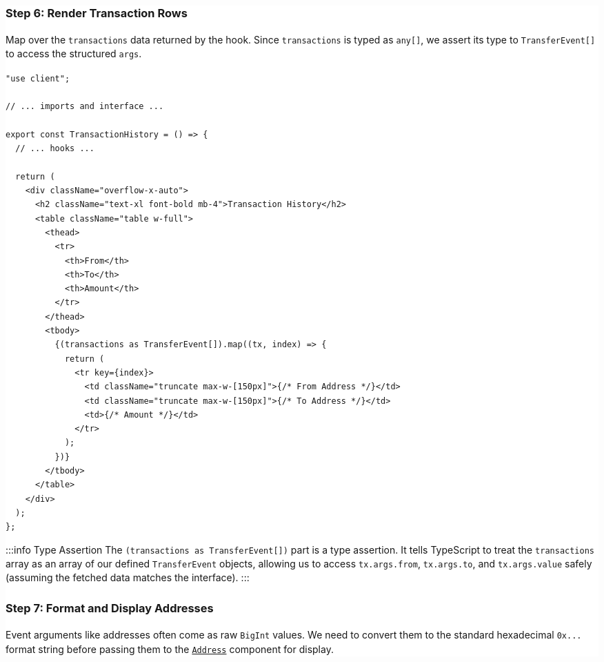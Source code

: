 ### Step 6: Render Transaction Rows

Map over the `transactions` data returned by the hook. Since `transactions` is typed as `any[]`, we assert its type to `TransferEvent[]` to access the structured `args`.

```tsx title="components/TransactionHistory.tsx" {19-29}
"use client";

// ... imports and interface ...

export const TransactionHistory = () => {
  // ... hooks ...

  return (
    <div className="overflow-x-auto">
      <h2 className="text-xl font-bold mb-4">Transaction History</h2>
      <table className="table w-full">
        <thead>
          <tr>
            <th>From</th>
            <th>To</th>
            <th>Amount</th>
          </tr>
        </thead>
        <tbody>
          {(transactions as TransferEvent[]).map((tx, index) => {
            return (
              <tr key={index}>
                <td className="truncate max-w-[150px]">{/* From Address */}</td>
                <td className="truncate max-w-[150px]">{/* To Address */}</td>
                <td>{/* Amount */}</td>
              </tr>
            );
          })}
        </tbody>
      </table>
    </div>
  );
};
```

:::info Type Assertion
The `(transactions as TransferEvent[])` part is a type assertion. It tells TypeScript to treat the `transactions` array as an array of our defined `TransferEvent` objects, allowing us to access `tx.args.from`, `tx.args.to`, and `tx.args.value` safely (assuming the fetched data matches the interface).
:::

### Step 7: Format and Display Addresses

Event arguments like addresses often come as raw `BigInt` values. We need to convert them to the standard hexadecimal `0x...` format string before passing them to the [`Address`](/components/Address) component for display.

